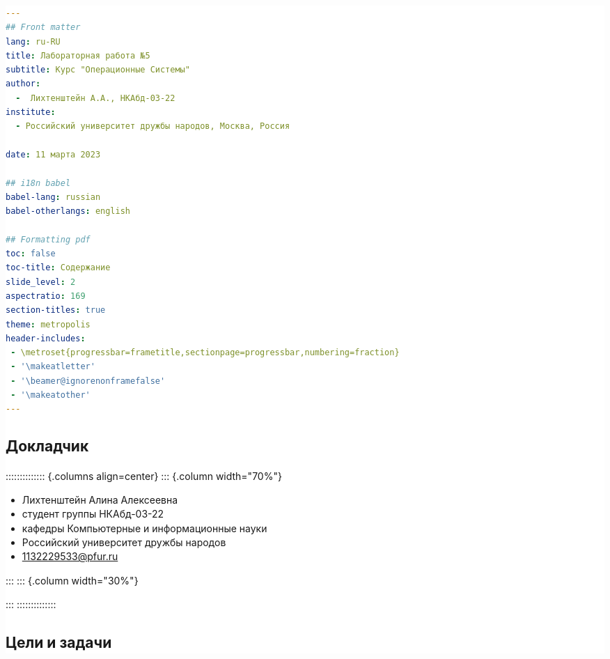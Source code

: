 ```yaml
---
## Front matter
lang: ru-RU
title: Лабораторная работа №5
subtitle: Курс "Операционные Системы"
author:
  -  Лихтенштейн А.А., НКАбд-03-22
institute:
  - Российский университет дружбы народов, Москва, Россия
  
date: 11 марта 2023

## i18n babel
babel-lang: russian
babel-otherlangs: english

## Formatting pdf
toc: false
toc-title: Содержание
slide_level: 2
aspectratio: 169
section-titles: true
theme: metropolis
header-includes:
 - \metroset{progressbar=frametitle,sectionpage=progressbar,numbering=fraction}
 - '\makeatletter'
 - '\beamer@ignorenonframefalse'
 - '\makeatother'
---
```



## Докладчик

:::::::::::::: {.columns align=center}
::: {.column width="70%"}

  * Лихтенштейн Алина Алексеевна
  * студент группы НКАбд-03-22
  * кафедры Компьютерные и информационные науки 
  * Российский университет дружбы народов
  * [1132229533@pfur.ru](mailto:1132229533@pfur.ru)
  

:::
::: {.column width="30%"}


:::
::::::::::::::


## Цели и задачи

